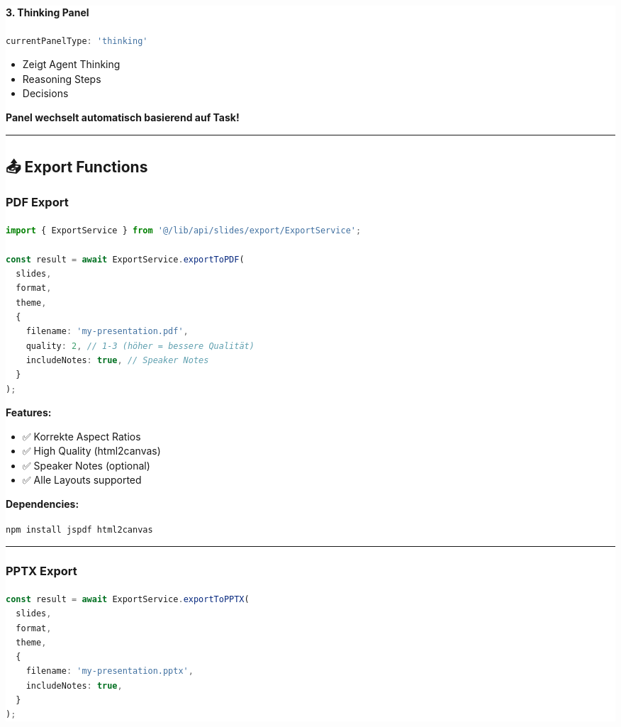 #### 3. Thinking Panel
```typescript
currentPanelType: 'thinking'
```
- Zeigt Agent Thinking
- Reasoning Steps
- Decisions

**Panel wechselt automatisch basierend auf Task!**

---

## 📤 Export Functions

### PDF Export

```typescript
import { ExportService } from '@/lib/api/slides/export/ExportService';

const result = await ExportService.exportToPDF(
  slides,
  format,
  theme,
  {
    filename: 'my-presentation.pdf',
    quality: 2, // 1-3 (höher = bessere Qualität)
    includeNotes: true, // Speaker Notes
  }
);
```

**Features:**
- ✅ Korrekte Aspect Ratios
- ✅ High Quality (html2canvas)
- ✅ Speaker Notes (optional)
- ✅ Alle Layouts supported

**Dependencies:**
```bash
npm install jspdf html2canvas
```

---

### PPTX Export

```typescript
const result = await ExportService.exportToPPTX(
  slides,
  format,
  theme,
  {
    filename: 'my-presentation.pptx',
    includeNotes: true,
  }
);
```
